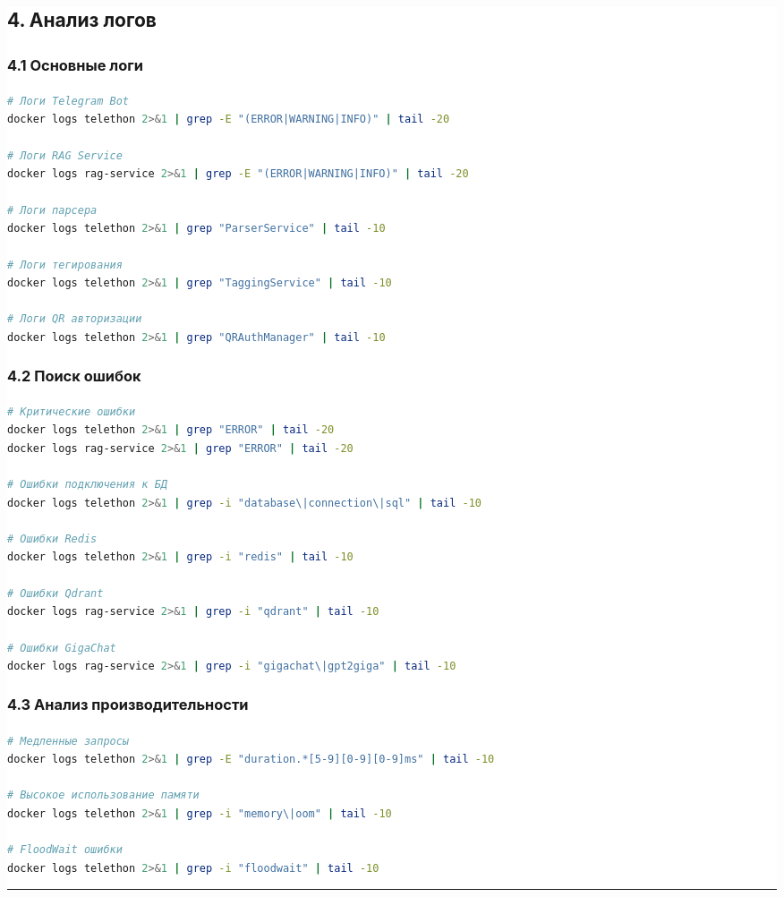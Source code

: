 
## 4. Анализ логов

### 4.1 Основные логи

```bash
# Логи Telegram Bot
docker logs telethon 2>&1 | grep -E "(ERROR|WARNING|INFO)" | tail -20

# Логи RAG Service
docker logs rag-service 2>&1 | grep -E "(ERROR|WARNING|INFO)" | tail -20

# Логи парсера
docker logs telethon 2>&1 | grep "ParserService" | tail -10

# Логи тегирования
docker logs telethon 2>&1 | grep "TaggingService" | tail -10

# Логи QR авторизации
docker logs telethon 2>&1 | grep "QRAuthManager" | tail -10
```

### 4.2 Поиск ошибок

```bash
# Критические ошибки
docker logs telethon 2>&1 | grep "ERROR" | tail -20
docker logs rag-service 2>&1 | grep "ERROR" | tail -20

# Ошибки подключения к БД
docker logs telethon 2>&1 | grep -i "database\|connection\|sql" | tail -10

# Ошибки Redis
docker logs telethon 2>&1 | grep -i "redis" | tail -10

# Ошибки Qdrant
docker logs rag-service 2>&1 | grep -i "qdrant" | tail -10

# Ошибки GigaChat
docker logs rag-service 2>&1 | grep -i "gigachat\|gpt2giga" | tail -10
```

### 4.3 Анализ производительности

```bash
# Медленные запросы
docker logs telethon 2>&1 | grep -E "duration.*[5-9][0-9][0-9]ms" | tail -10

# Высокое использование памяти
docker logs telethon 2>&1 | grep -i "memory\|oom" | tail -10

# FloodWait ошибки
docker logs telethon 2>&1 | grep -i "floodwait" | tail -10
```

---